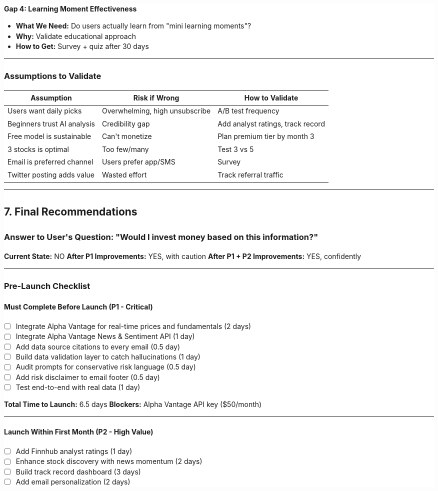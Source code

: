 **Gap 4: Learning Moment Effectiveness**
- **What We Need:** Do users actually learn from "mini learning moments"?
- **Why:** Validate educational approach
- **How to Get:** Survey + quiz after 30 days

---

### Assumptions to Validate

| Assumption | Risk if Wrong | How to Validate |
|------------|---------------|-----------------|
| Users want daily picks | Overwhelming, high unsubscribe | A/B test frequency |
| Beginners trust AI analysis | Credibility gap | Add analyst ratings, track record |
| Free model is sustainable | Can't monetize | Plan premium tier by month 3 |
| 3 stocks is optimal | Too few/many | Test 3 vs 5 |
| Email is preferred channel | Users prefer app/SMS | Survey |
| Twitter posting adds value | Wasted effort | Track referral traffic |

---

## 7. Final Recommendations

### Answer to User's Question: "Would I invest money based on this information?"

**Current State:** NO
**After P1 Improvements:** YES, with caution
**After P1 + P2 Improvements:** YES, confidently

---

### Pre-Launch Checklist

#### Must Complete Before Launch (P1 - Critical)
- [ ] Integrate Alpha Vantage for real-time prices and fundamentals (2 days)
- [ ] Integrate Alpha Vantage News & Sentiment API (1 day)
- [ ] Add data source citations to every email (0.5 day)
- [ ] Build data validation layer to catch hallucinations (1 day)
- [ ] Audit prompts for conservative risk language (0.5 day)
- [ ] Add risk disclaimer to email footer (0.5 day)
- [ ] Test end-to-end with real data (1 day)

**Total Time to Launch:** 6.5 days
**Blockers:** Alpha Vantage API key ($50/month)

---

#### Launch Within First Month (P2 - High Value)
- [ ] Add Finnhub analyst ratings (1 day)
- [ ] Enhance stock discovery with news momentum (2 days)
- [ ] Build track record dashboard (3 days)
- [ ] Add email personalization (2 days)
